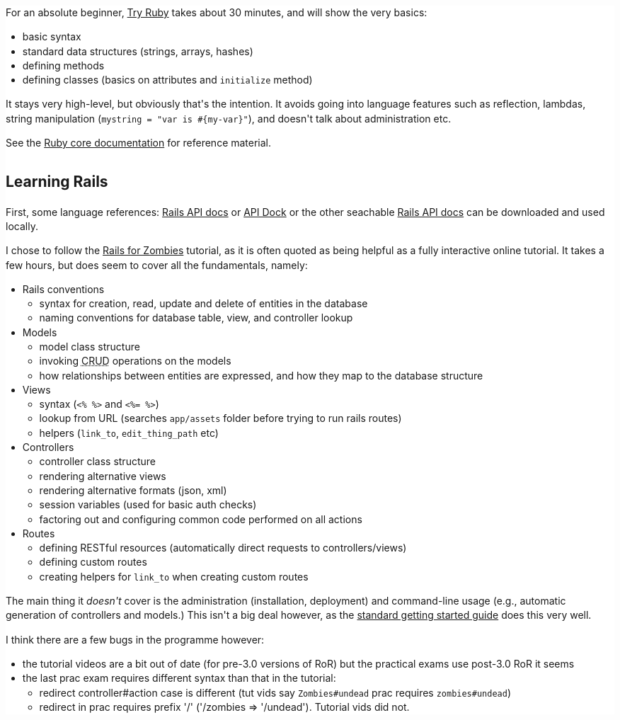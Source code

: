 For an absolute beginner, [Try Ruby](http://tryruby.org) takes about 30 minutes, and will show the very basics:

- basic syntax
- standard data structures (strings, arrays, hashes)
- defining methods
- defining classes (basics on attributes and `initialize` method)

It stays very high-level, but obviously that's the intention. It avoids going into language features such as reflection, lambdas, string manipulation (`mystring = "var is #{my-var}"`), and doesn't talk about administration etc.

See the [Ruby core documentation](http://ruby-doc.org/core-2.1.0/) for reference material.

## Learning Rails

First, some language references: [Rails API docs](http://api.rubyonrails.org) or [API Dock](http://apidock.com/rails) or the other seachable [Rails API docs](http://railsapi.com) can be downloaded and used locally.

I chose to follow the [Rails for Zombies](http://railsforzombies.org") tutorial, as it is often quoted as being helpful as a fully interactive online tutorial. It takes a few hours, but does seem to cover all the fundamentals, namely:

- Rails conventions
  - syntax for creation, read, update and delete of entities in the database
  - naming conventions for database table, view, and controller lookup
- Models 
  - model class structure
  - invoking <abbr title="Create, Read, Update, Delete">CRUD</abbr> operations on the models
  - how relationships between entities are expressed, and how they map to the database structure
- Views
  - syntax (`<% %>` and `<%= %>`)
  - lookup from URL (searches `app/assets` folder before trying to run rails routes)
  - helpers (`link_to`, `edit_thing_path` etc)
- Controllers 
  - controller class structure
  - rendering alternative views
  - rendering alternative formats (json, xml)
  - session variables (used for basic auth checks)
  - factoring out and configuring common code performed on all actions
- Routes
  - defining RESTful resources (automatically direct requests to controllers/views)
  - defining custom routes
  - creating helpers for `link_to` when creating custom routes

The main thing it _doesn't_ cover is the administration (installation, deployment) and command-line usage (e.g., automatic generation of controllers and models.) This isn't a big deal however, as the [standard getting started guide](http://guides.rubyonrails.org/getting_started.html) does this very well.

I think there are a few bugs in the programme however:

- the tutorial videos are a bit out of date (for pre-3.0 versions of RoR) but the practical exams use post-3.0 RoR it seems
- the last prac exam requires different syntax than that in the tutorial:
  - redirect controller#action case is different (tut vids say `Zombies#undead` prac requires `zombies#undead`)
  - redirect in prac requires prefix '/' ('/zombies => '/undead'). Tutorial vids did not.

